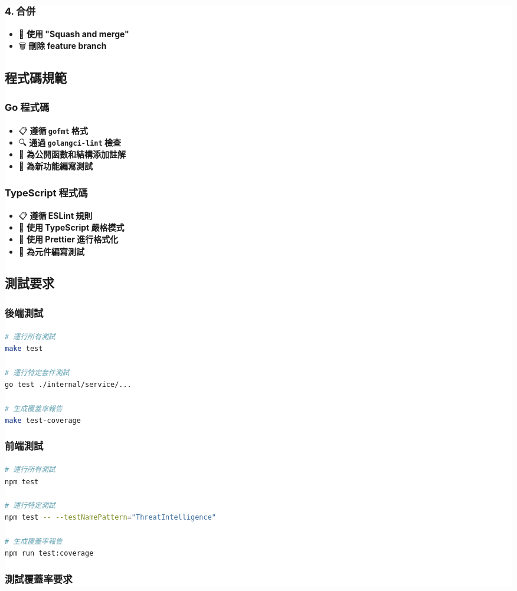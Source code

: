 ### 4. 合併

- 🎯 **使用 "Squash and merge"**
- 🗑️ **刪除 feature branch**

## 程式碼規範

### Go 程式碼

- 📋 **遵循 `gofmt` 格式**
- 🔍 **通過 `golangci-lint` 檢查**
- 📝 **為公開函數和結構添加註解**
- 🧪 **為新功能編寫測試**

### TypeScript 程式碼

- 📋 **遵循 ESLint 規則**
- 📝 **使用 TypeScript 嚴格模式**
- 🎨 **使用 Prettier 進行格式化**
- 🧪 **為元件編寫測試**

## 測試要求

### 後端測試

```bash
# 運行所有測試
make test

# 運行特定套件測試
go test ./internal/service/...

# 生成覆蓋率報告
make test-coverage
```

### 前端測試

```bash
# 運行所有測試
npm test

# 運行特定測試
npm test -- --testNamePattern="ThreatIntelligence"

# 生成覆蓋率報告
npm run test:coverage
```

### 測試覆蓋率要求
